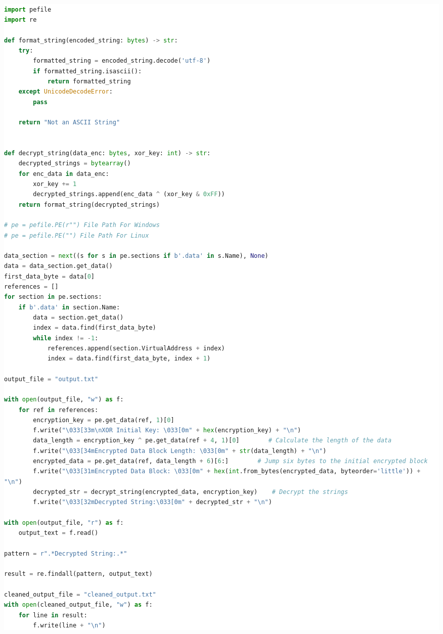 ```python 
import pefile
import re

def format_string(encoded_string: bytes) -> str:
    try:
        formatted_string = encoded_string.decode('utf-8')
        if formatted_string.isascii():
            return formatted_string
    except UnicodeDecodeError:
        pass

    return "Not an ASCII String"


def decrypt_string(data_enc: bytes, xor_key: int) -> str:
    decrypted_strings = bytearray()
    for enc_data in data_enc:
        xor_key += 1
        decrypted_strings.append(enc_data ^ (xor_key & 0xFF))
    return format_string(decrypted_strings)

# pe = pefile.PE(r"") File Path For Windows 
# pe = pefile.PE("") File Path For Linux 

data_section = next((s for s in pe.sections if b'.data' in s.Name), None)
data = data_section.get_data()
first_data_byte = data[0]
references = []
for section in pe.sections:
    if b'.data' in section.Name:
        data = section.get_data()
        index = data.find(first_data_byte)
        while index != -1:
            references.append(section.VirtualAddress + index)
            index = data.find(first_data_byte, index + 1)

output_file = "output.txt" 

with open(output_file, "w") as f:
    for ref in references:
        encryption_key = pe.get_data(ref, 1)[0]
        f.write("\033[33m\nXOR Initial Key: \033[0m" + hex(encryption_key) + "\n")
        data_length = encryption_key ^ pe.get_data(ref + 4, 1)[0]        # Calculate the length of the data
        f.write("\033[34mEncrypted Data Block Length: \033[0m" + str(data_length) + "\n")
        encrypted_data = pe.get_data(ref, data_length + 6)[6:]        # Jump six bytes to the initial encrypted block
        f.write("\033[31mEncrypted Data Block: \033[0m" + hex(int.from_bytes(encrypted_data, byteorder='little')) + "\n")
        decrypted_str = decrypt_string(encrypted_data, encryption_key)    # Decrypt the strings
        f.write("\033[32mDecrypted String:\033[0m" + decrypted_str + "\n")

with open(output_file, "r") as f:
    output_text = f.read()

pattern = r".*Decrypted String:.*"

result = re.findall(pattern, output_text)

cleaned_output_file = "cleaned_output.txt"
with open(cleaned_output_file, "w") as f:
    for line in result:
        f.write(line + "\n")
```